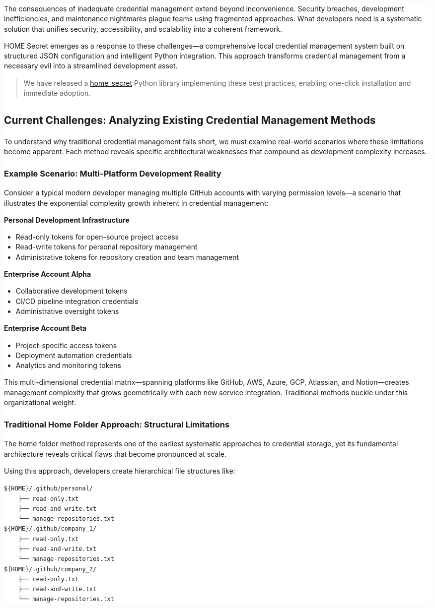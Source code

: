 The consequences of inadequate credential management extend beyond inconvenience. Security breaches, development inefficiencies, and maintenance nightmares plague teams using fragmented approaches. What developers need is a systematic solution that unifies security, accessibility, and scalability into a coherent framework.

HOME Secret emerges as a response to these challenges—a comprehensive local credential management system built on structured JSON configuration and intelligent Python integration. This approach transforms credential management from a necessary evil into a streamlined development asset.

> We have released a [home_secret](https://github.com/MacHu-GWU/home_secret-project) Python library implementing these best practices, enabling one-click installation and immediate adoption.

## Current Challenges: Analyzing Existing Credential Management Methods

To understand why traditional credential management falls short, we must examine real-world scenarios where these limitations become apparent. Each method reveals specific architectural weaknesses that compound as development complexity increases.

### Example Scenario: Multi-Platform Development Reality

Consider a typical modern developer managing multiple GitHub accounts with varying permission levels—a scenario that illustrates the exponential complexity growth inherent in credential management:

**Personal Development Infrastructure**

- Read-only tokens for open-source project access
- Read-write tokens for personal repository management
- Administrative tokens for repository creation and team management

**Enterprise Account Alpha**

- Collaborative development tokens
- CI/CD pipeline integration credentials
- Administrative oversight tokens

**Enterprise Account Beta**

- Project-specific access tokens
- Deployment automation credentials
- Analytics and monitoring tokens

This multi-dimensional credential matrix—spanning platforms like GitHub, AWS, Azure, GCP, Atlassian, and Notion—creates management complexity that grows geometrically with each new service integration. Traditional methods buckle under this organizational weight.

### Traditional Home Folder Approach: Structural Limitations

The home folder method represents one of the earliest systematic approaches to credential storage, yet its fundamental architecture reveals critical flaws that become pronounced at scale.

Using this approach, developers create hierarchical file structures like:

```
${HOME}/.github/personal/
    ├── read-only.txt
    ├── read-and-write.txt
    └── manage-repositories.txt
${HOME}/.github/company_1/
    ├── read-only.txt
    ├── read-and-write.txt
    └── manage-repositories.txt
${HOME}/.github/company_2/
    ├── read-only.txt
    ├── read-and-write.txt
    └── manage-repositories.txt
```
